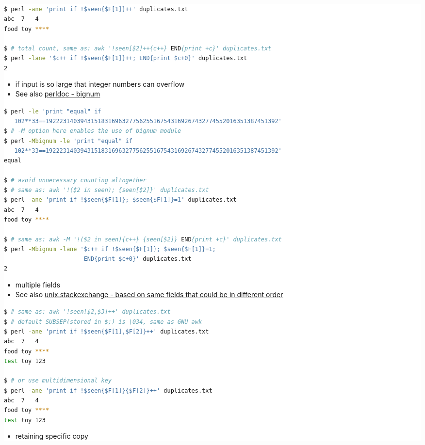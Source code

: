 ```bash
$ perl -ane 'print if !$seen{$F[1]}++' duplicates.txt
abc  7   4
food toy ****

$ # total count, same as: awk '!seen[$2]++{c++} END{print +c}' duplicates.txt
$ perl -lane '$c++ if !$seen{$F[1]}++; END{print $c+0}' duplicates.txt
2
```

* if input is so large that integer numbers can overflow
* See also [perldoc - bignum](https://perldoc.perl.org/bignum.html)

```bash
$ perl -le 'print "equal" if
   102**33==1922231403943151831696327756255167543169267432774552016351387451392'
$ # -M option here enables the use of bignum module
$ perl -Mbignum -le 'print "equal" if
   102**33==1922231403943151831696327756255167543169267432774552016351387451392'
equal

$ # avoid unnecessary counting altogether
$ # same as: awk '!($2 in seen); {seen[$2]}' duplicates.txt
$ perl -ane 'print if !$seen{$F[1]}; $seen{$F[1]}=1' duplicates.txt
abc  7   4
food toy ****

$ # same as: awk -M '!($2 in seen){c++} {seen[$2]} END{print +c}' duplicates.txt
$ perl -Mbignum -lane '$c++ if !$seen{$F[1]}; $seen{$F[1]}=1;
                       END{print $c+0}' duplicates.txt
2
```

* multiple fields
* See also [unix.stackexchange - based on same fields that could be in different order](https://unix.stackexchange.com/questions/325619/delete-lines-that-contain-the-same-information-but-in-different-order)

```bash
$ # same as: awk '!seen[$2,$3]++' duplicates.txt
$ # default SUBSEP(stored in $;) is \034, same as GNU awk
$ perl -ane 'print if !$seen{$F[1],$F[2]}++' duplicates.txt
abc  7   4
food toy ****
test toy 123

$ # or use multidimensional key
$ perl -ane 'print if !$seen{$F[1]}{$F[2]}++' duplicates.txt
abc  7   4
food toy ****
test toy 123
```

* retaining specific copy
